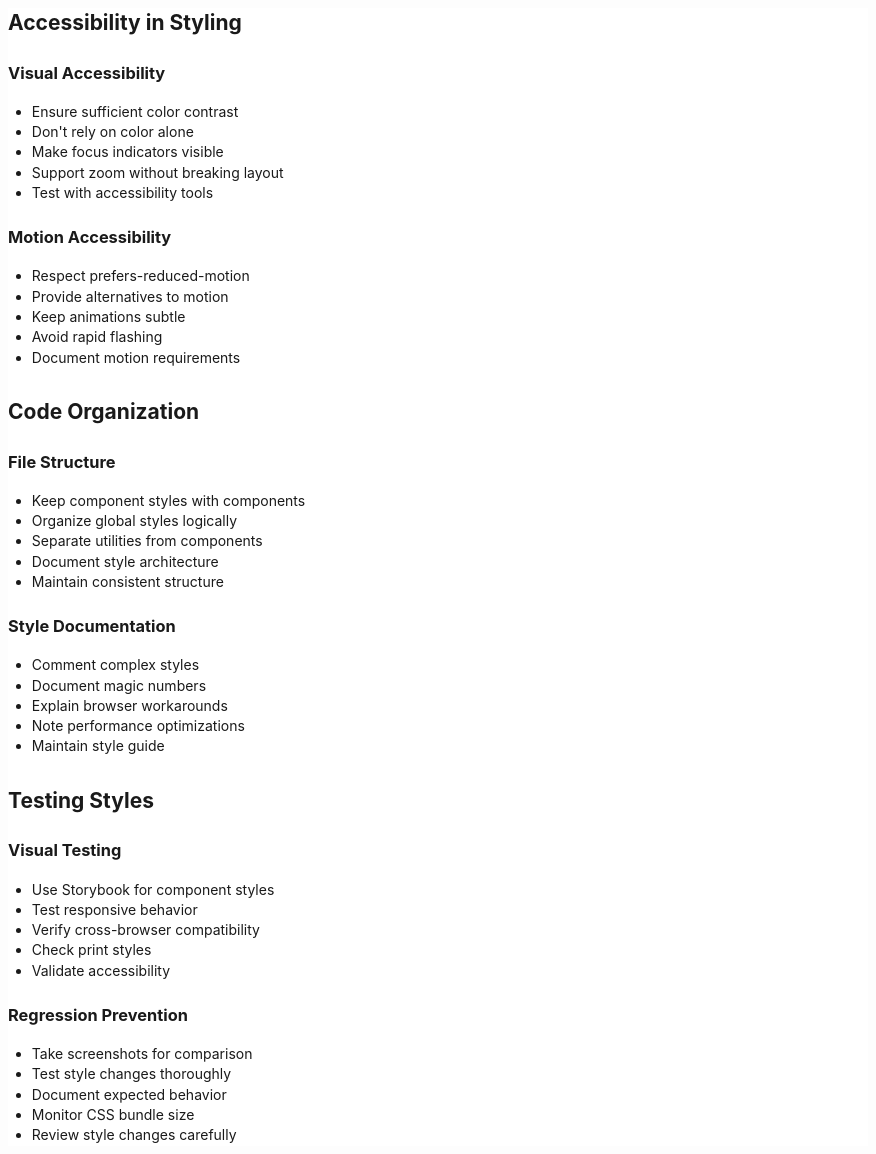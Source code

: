## Accessibility in Styling

### Visual Accessibility
- Ensure sufficient color contrast
- Don't rely on color alone
- Make focus indicators visible
- Support zoom without breaking layout
- Test with accessibility tools

### Motion Accessibility
- Respect prefers-reduced-motion
- Provide alternatives to motion
- Keep animations subtle
- Avoid rapid flashing
- Document motion requirements

## Code Organization

### File Structure
- Keep component styles with components
- Organize global styles logically
- Separate utilities from components
- Document style architecture
- Maintain consistent structure

### Style Documentation
- Comment complex styles
- Document magic numbers
- Explain browser workarounds
- Note performance optimizations
- Maintain style guide

## Testing Styles

### Visual Testing
- Use Storybook for component styles
- Test responsive behavior
- Verify cross-browser compatibility
- Check print styles
- Validate accessibility

### Regression Prevention
- Take screenshots for comparison
- Test style changes thoroughly
- Document expected behavior
- Monitor CSS bundle size
- Review style changes carefully
